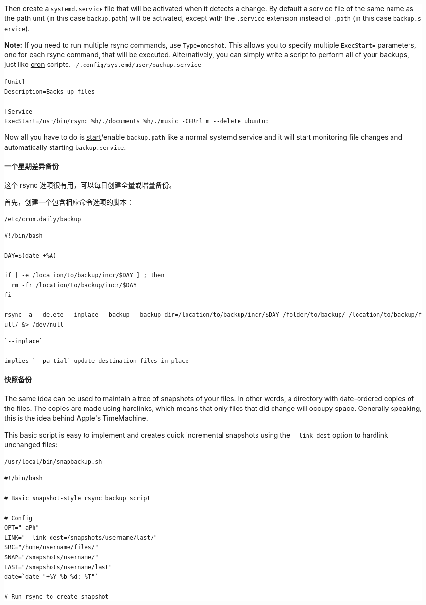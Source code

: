 Then create a `systemd.service` file that will be activated when it detects a change. By default a service file of the same name as the path unit (in this case `backup.path`) will be activated, except with the `.service` extension instead of `.path` (in this case `backup.service`).

**Note:** If you need to run multiple rsync commands, use `Type=oneshot`. This allows you to specify multiple `ExecStart=` parameters, one for each [rsync](/index.php/Rsync "Rsync") command, that will be executed. Alternatively, you can simply write a script to perform all of your backups, just like [cron](/index.php/Cron "Cron") scripts.
 `~/.config/systemd/user/backup.service` 
```
[Unit]
Description=Backs up files

[Service]
ExecStart=/usr/bin/rsync %h/./documents %h/./music -CERrltm --delete ubuntu:
```

Now all you have to do is [start](/index.php/Start "Start")/enable `backup.path` like a normal systemd service and it will start monitoring file changes and automatically starting `backup.service`.

#### 一个星期差异备份

这个 rsync 选项很有用，可以每日创建全量或增量备份。

首先，创建一个包含相应命令选项的脚本：

 `/etc/cron.daily/backup` 
```
#!/bin/bash

DAY=$(date +%A)

if [ -e /location/to/backup/incr/$DAY ] ; then
  rm -fr /location/to/backup/incr/$DAY
fi

rsync -a --delete --inplace --backup --backup-dir=/location/to/backup/incr/$DAY /folder/to/backup/ /location/to/backup/full/ &> /dev/null
```

	`--inplace` 

	implies `--partial` update destination files in-place

#### 快照备份

The same idea can be used to maintain a tree of snapshots of your files. In other words, a directory with date-ordered copies of the files. The copies are made using hardlinks, which means that only files that did change will occupy space. Generally speaking, this is the idea behind Apple's TimeMachine.

This basic script is easy to implement and creates quick incremental snapshots using the `--link-dest` option to hardlink unchanged files:

 `/usr/local/bin/snapbackup.sh` 
```
#!/bin/bash

# Basic snapshot-style rsync backup script 

# Config
OPT="-aPh"
LINK="--link-dest=/snapshots/username/last/" 
SRC="/home/username/files/"
SNAP="/snapshots/username/"
LAST="/snapshots/username/last"
date=`date "+%Y-%b-%d:_%T"`

# Run rsync to create snapshot
```